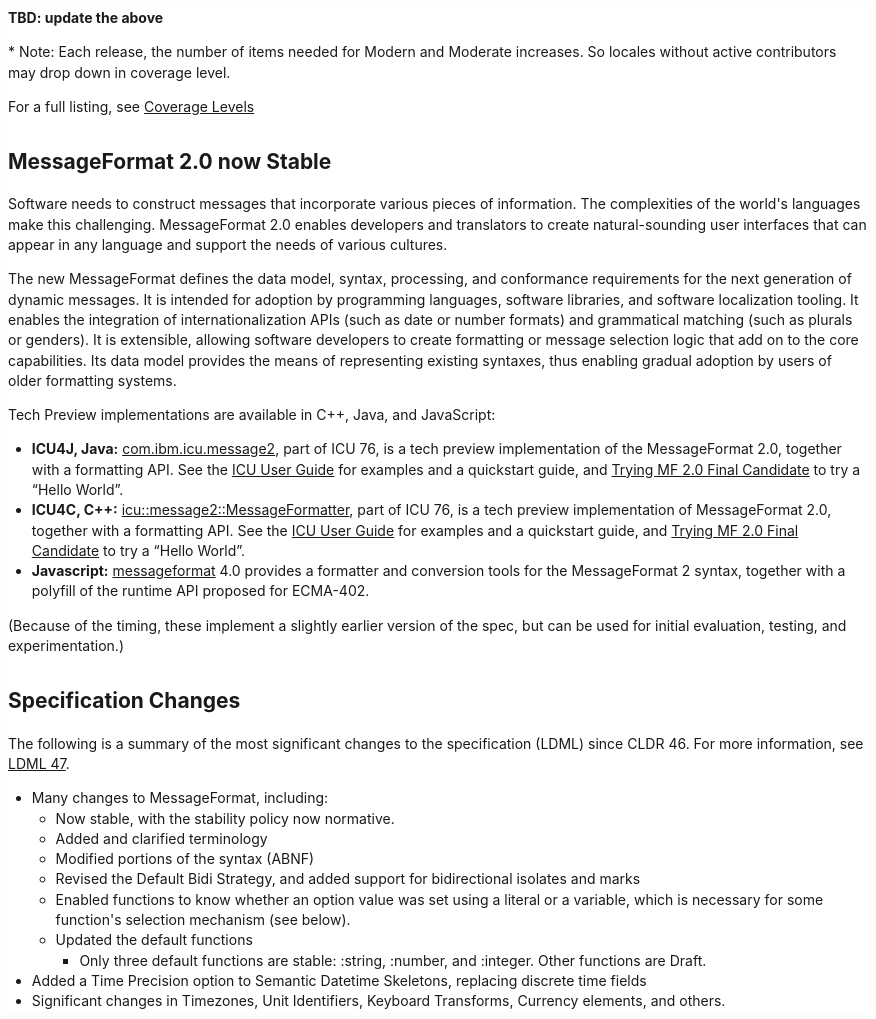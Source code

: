 **TBD: update the above**

\* Note: Each release, the number of items needed for Modern and Moderate increases. So locales without active contributors may drop down in coverage level.

For a full listing, see [Coverage Levels](https://unicode.org/cldr/charts/47/supplemental/locale_coverage.html)

## MessageFormat 2.0 now Stable

Software needs to construct messages that incorporate various pieces of information.
The complexities of the world's languages make this challenging. 
MessageFormat 2.0 enables developers and translators to create natural-sounding user interfaces
that can appear in any language and support the needs of various cultures.

The new MessageFormat defines the data model, syntax, processing, and conformance requirements
for the next generation of dynamic messages. 
It is intended for adoption by programming languages, software libraries, and software localization tooling. 
It enables the integration of internationalization APIs (such as date or number formats) and grammatical matching (such as plurals or genders). 
It is extensible, allowing software developers to create formatting or message selection logic that add on to the core capabilities. 
Its data model provides the means of representing existing syntaxes, thus enabling gradual adoption by users of older formatting systems.

Tech Preview implementations are available in C++, Java, and JavaScript:

* **ICU4J, Java:** [com.ibm.icu.message2](https://unicode-org.github.io/icu-docs/apidoc/dev/icu4j/index.html?com/ibm/icu/message2/package-summary.html), part of ICU 76, is a tech preview implementation of the MessageFormat 2.0, together with a formatting API. See the [ICU User Guide](https://unicode-org.github.io/icu/userguide/format_parse/messages/mf2.html) for examples and a quickstart guide, and [Trying MF 2.0 Final Candidate](https://unicode-org.github.io/icu/userguide/format_parse/messages/try-mf2.html) to try a “Hello World”.  
* **ICU4C, C++:** [icu::message2::MessageFormatter](https://unicode-org.github.io/icu-docs/apidoc/released/icu4c/classicu_1_1message2_1_1MessageFormatter.html), part of ICU 76, is a tech preview implementation of MessageFormat 2.0, together with a formatting API. See the [ICU User Guide](https://unicode-org.github.io/icu/userguide/format_parse/messages/mf2.html) for examples and a quickstart guide, and [Trying MF 2.0 Final Candidate](https://unicode-org.github.io/icu/userguide/format_parse/messages/try-mf2.html) to try a “Hello World”.  
* **Javascript:** [messageformat](https://github.com/messageformat/messageformat/tree/main/mf2/messageformat) 4.0 provides a formatter and conversion tools for the MessageFormat 2 syntax, together with a polyfill of the runtime API proposed for ECMA-402.

(Because of the timing, these implement a slightly earlier version of the spec, but can be used for initial evaluation, testing, and experimentation.)

## Specification Changes

The following is a summary of the most significant changes to the specification (LDML) since CLDR 46.
For more information, see [LDML 47](https://unicode.org/reports/tr35/47/tr35.html#modifications).

- Many changes to MessageFormat, including:
    - Now stable, with the stability policy now normative.
    - Added and clarified terminology
    - Modified portions of the syntax (ABNF)
    - Revised the Default Bidi Strategy, and added support for bidirectional isolates and marks
    - Enabled functions to know whether an option value was set using a literal or a variable, which is necessary for some function's selection mechanism (see below).
    - Updated the default functions
        - Only three default functions are stable: :string, :number, and :integer. Other functions are Draft.
- Added a Time Precision option to Semantic Datetime Skeletons, replacing discrete time fields
- Significant changes in Timezones, Unit Identifiers, Keyboard Transforms, Currency elements, and others.